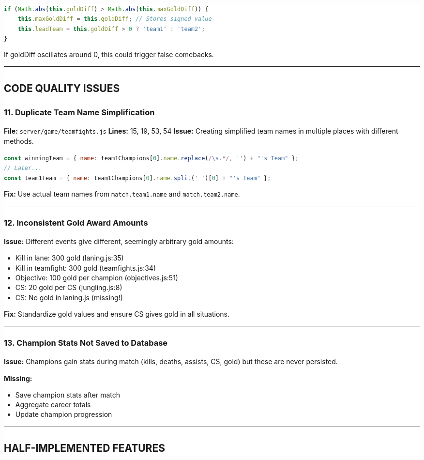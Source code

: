 ```javascript
if (Math.abs(this.goldDiff) > Math.abs(this.maxGoldDiff)) {
    this.maxGoldDiff = this.goldDiff; // Stores signed value
    this.leadTeam = this.goldDiff > 0 ? 'team1' : 'team2';
}
```

If goldDiff oscillates around 0, this could trigger false comebacks.

---

## CODE QUALITY ISSUES

### 11. Duplicate Team Name Simplification
**File:** `server/game/teamfights.js`
**Lines:** 15, 19, 53, 54
**Issue:** Creating simplified team names in multiple places with different methods.

```javascript
const winningTeam = { name: team1Champions[0].name.replace(/\s.*/, '') + "'s Team" };
// Later...
const team1Team = { name: team1Champions[0].name.split(' ')[0] + "'s Team" };
```

**Fix:** Use actual team names from `match.team1.name` and `match.team2.name`.

---

### 12. Inconsistent Gold Award Amounts
**Issue:** Different events give different, seemingly arbitrary gold amounts:

- Kill in lane: 300 gold (laning.js:35)
- Kill in teamfight: 300 gold (teamfights.js:34)
- Objective: 100 gold per champion (objectives.js:51)
- CS: 20 gold per CS (jungling.js:8)
- CS: No gold in laning.js (missing!)

**Fix:** Standardize gold values and ensure CS gives gold in all situations.

---

### 13. Champion Stats Not Saved to Database
**Issue:** Champions gain stats during match (kills, deaths, assists, CS, gold) but these are never persisted.

**Missing:**
- Save champion stats after match
- Aggregate career totals
- Update champion progression

---

## HALF-IMPLEMENTED FEATURES
